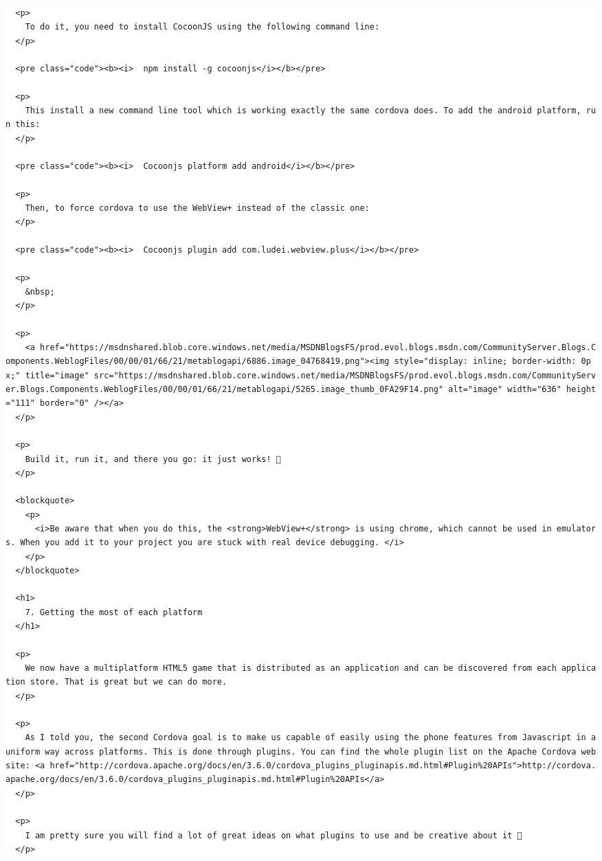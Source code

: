       <p>
        To do it, you need to install CocoonJS using the following command line:
      </p>
      
      <pre class="code"><b><i>  npm install -g cocoonjs</i></b></pre>
      
      <p>
        This install a new command line tool which is working exactly the same cordova does. To add the android platform, run this:
      </p>
      
      <pre class="code"><b><i>  Cocoonjs platform add android</i></b></pre>
      
      <p>
        Then, to force cordova to use the WebView+ instead of the classic one:
      </p>
      
      <pre class="code"><b><i>  Cocoonjs plugin add com.ludei.webview.plus</i></b></pre>
      
      <p>
        &nbsp;
      </p>
      
      <p>
        <a href="https://msdnshared.blob.core.windows.net/media/MSDNBlogsFS/prod.evol.blogs.msdn.com/CommunityServer.Blogs.Components.WeblogFiles/00/00/01/66/21/metablogapi/6886.image_04768419.png"><img style="display: inline; border-width: 0px;" title="image" src="https://msdnshared.blob.core.windows.net/media/MSDNBlogsFS/prod.evol.blogs.msdn.com/CommunityServer.Blogs.Components.WeblogFiles/00/00/01/66/21/metablogapi/5265.image_thumb_0FA29F14.png" alt="image" width="636" height="111" border="0" /></a>
      </p>
      
      <p>
        Build it, run it, and there you go: it just works! 🙂
      </p>
      
      <blockquote>
        <p>
          <i>Be aware that when you do this, the <strong>WebView+</strong> is using chrome, which cannot be used in emulators. When you add it to your project you are stuck with real device debugging. </i>
        </p>
      </blockquote>
      
      <h1>
        7. Getting the most of each platform
      </h1>
      
      <p>
        We now have a multiplatform HTML5 game that is distributed as an application and can be discovered from each application store. That is great but we can do more.
      </p>
      
      <p>
        As I told you, the second Cordova goal is to make us capable of easily using the phone features from Javascript in a uniform way across platforms. This is done through plugins. You can find the whole plugin list on the Apache Cordova website: <a href="http://cordova.apache.org/docs/en/3.6.0/cordova_plugins_pluginapis.md.html#Plugin%20APIs">http://cordova.apache.org/docs/en/3.6.0/cordova_plugins_pluginapis.md.html#Plugin%20APIs</a>
      </p>
      
      <p>
        I am pretty sure you will find a lot of great ideas on what plugins to use and be creative about it 🙂
      </p>
      